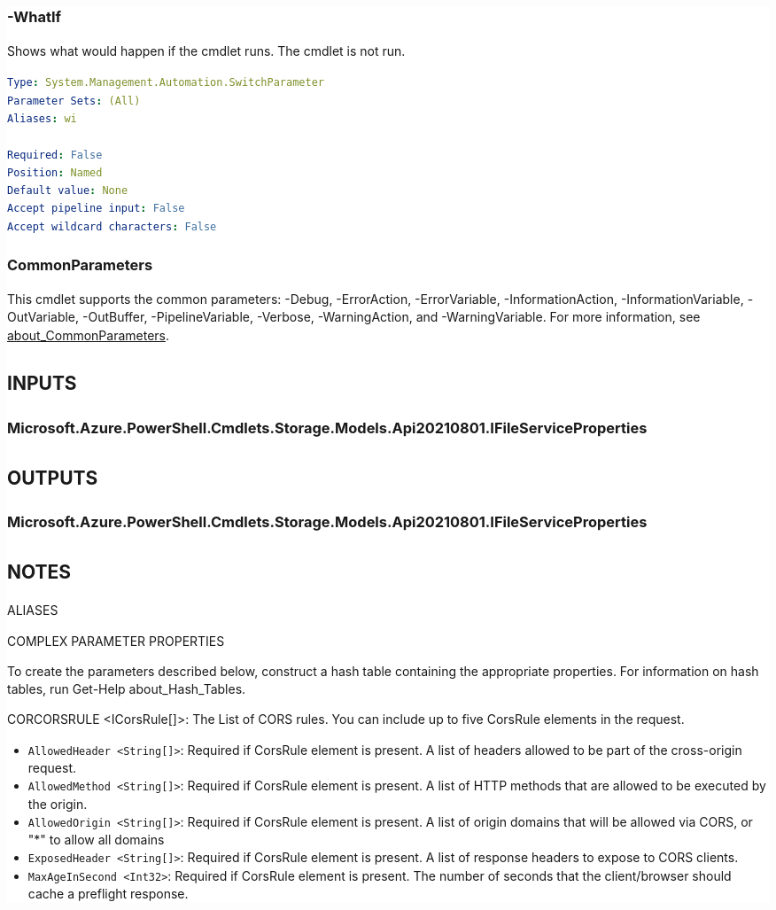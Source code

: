 ### -WhatIf
Shows what would happen if the cmdlet runs.
The cmdlet is not run.

```yaml
Type: System.Management.Automation.SwitchParameter
Parameter Sets: (All)
Aliases: wi

Required: False
Position: Named
Default value: None
Accept pipeline input: False
Accept wildcard characters: False
```

### CommonParameters
This cmdlet supports the common parameters: -Debug, -ErrorAction, -ErrorVariable, -InformationAction, -InformationVariable, -OutVariable, -OutBuffer, -PipelineVariable, -Verbose, -WarningAction, and -WarningVariable. For more information, see [about_CommonParameters](http://go.microsoft.com/fwlink/?LinkID=113216).

## INPUTS

### Microsoft.Azure.PowerShell.Cmdlets.Storage.Models.Api20210801.IFileServiceProperties

## OUTPUTS

### Microsoft.Azure.PowerShell.Cmdlets.Storage.Models.Api20210801.IFileServiceProperties

## NOTES

ALIASES

COMPLEX PARAMETER PROPERTIES

To create the parameters described below, construct a hash table containing the appropriate properties. For information on hash tables, run Get-Help about_Hash_Tables.


CORCORSRULE <ICorsRule[]>: The List of CORS rules. You can include up to five CorsRule elements in the request. 
  - `AllowedHeader <String[]>`: Required if CorsRule element is present. A list of headers allowed to be part of the cross-origin request.
  - `AllowedMethod <String[]>`: Required if CorsRule element is present. A list of HTTP methods that are allowed to be executed by the origin.
  - `AllowedOrigin <String[]>`: Required if CorsRule element is present. A list of origin domains that will be allowed via CORS, or "*" to allow all domains
  - `ExposedHeader <String[]>`: Required if CorsRule element is present. A list of response headers to expose to CORS clients.
  - `MaxAgeInSecond <Int32>`: Required if CorsRule element is present. The number of seconds that the client/browser should cache a preflight response.
